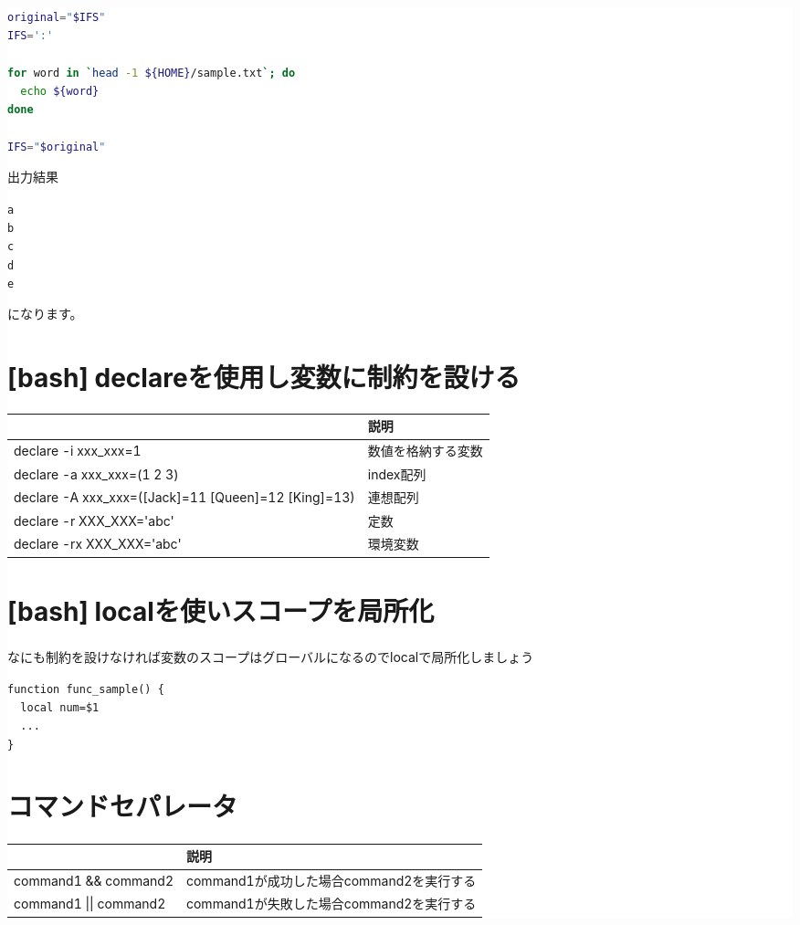 ```bash:sample2.sh
original="$IFS"
IFS=':'

for word in `head -1 ${HOME}/sample.txt`; do
  echo ${word} 
done

IFS="$original"
```

出力結果

```
a
b
c
d
e
```
になります。

# [bash] declareを使用し変数に制約を設ける
|          | 説明 |
|:---------|:--|
| declare -i xxx_xxx=1       | 数値を格納する変数 |
| declare -a xxx_xxx=(1 2 3) | index配列 |
| declare -A xxx_xxx=([Jack]=11 [Queen]=12 [King]=13) | 連想配列 |
| declare -r XXX_XXX='abc' | 定数 |
| declare -rx XXX_XXX='abc'| 環境変数 |

# [bash] localを使いスコープを局所化
なにも制約を設けなければ変数のスコープはグローバルになるのでlocalで局所化しましょう

```
function func_sample() {
  local num=$1
  ...
}
```

# コマンドセパレータ
|          | 説明 |
|:---------|:--|
| command1 && command2 | command1が成功した場合command2を実行する |
| command1 &#124;&#124; command2 | command1が失敗した場合command2を実行する |
